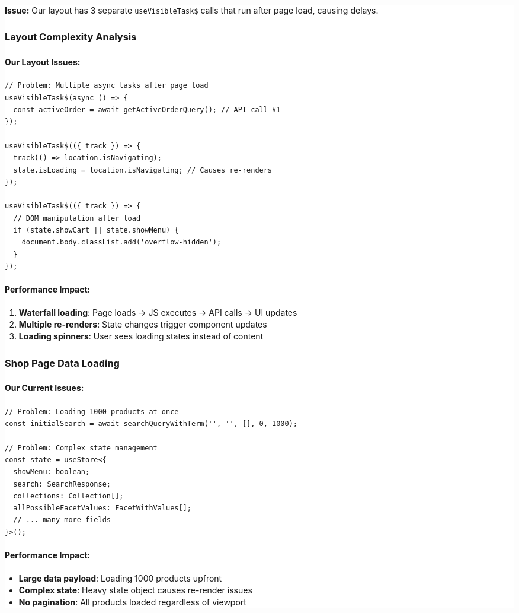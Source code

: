**Issue:** Our layout has 3 separate `useVisibleTask$` calls that run after page load, causing delays.

### **Layout Complexity Analysis**

#### **Our Layout Issues:**
```tsx
// Problem: Multiple async tasks after page load
useVisibleTask$(async () => {
  const activeOrder = await getActiveOrderQuery(); // API call #1
});

useVisibleTask$(({ track }) => {
  track(() => location.isNavigating);
  state.isLoading = location.isNavigating; // Causes re-renders
});

useVisibleTask$(({ track }) => {
  // DOM manipulation after load
  if (state.showCart || state.showMenu) {
    document.body.classList.add('overflow-hidden');
  }
});
```

#### **Performance Impact:**
1. **Waterfall loading**: Page loads → JS executes → API calls → UI updates
2. **Multiple re-renders**: State changes trigger component updates
3. **Loading spinners**: User sees loading states instead of content

### **Shop Page Data Loading**

#### **Our Current Issues:**
```tsx
// Problem: Loading 1000 products at once
const initialSearch = await searchQueryWithTerm('', '', [], 0, 1000);

// Problem: Complex state management
const state = useStore<{
  showMenu: boolean;
  search: SearchResponse;
  collections: Collection[];
  allPossibleFacetValues: FacetWithValues[];
  // ... many more fields
}>();
```

#### **Performance Impact:**
- **Large data payload**: Loading 1000 products upfront
- **Complex state**: Heavy state object causes re-render issues
- **No pagination**: All products loaded regardless of viewport
